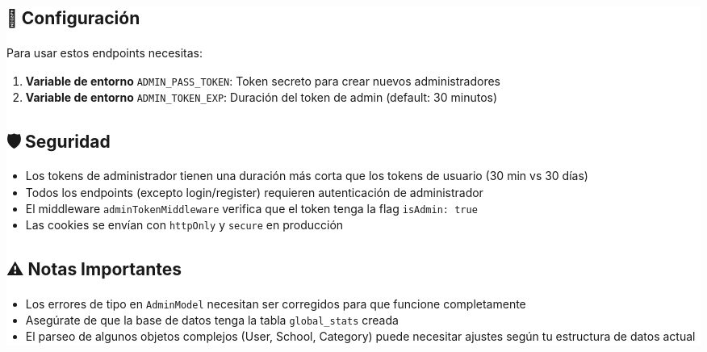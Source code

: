 ## 🔧 Configuración

Para usar estos endpoints necesitas:

1. **Variable de entorno** `ADMIN_PASS_TOKEN`: Token secreto para crear nuevos administradores
2. **Variable de entorno** `ADMIN_TOKEN_EXP`: Duración del token de admin (default: 30 minutos)

## 🛡️ Seguridad

- Los tokens de administrador tienen una duración más corta que los tokens de usuario (30 min vs 30 días)
- Todos los endpoints (excepto login/register) requieren autenticación de administrador
- El middleware `adminTokenMiddleware` verifica que el token tenga la flag `isAdmin: true`
- Las cookies se envían con `httpOnly` y `secure` en producción

## ⚠️ Notas Importantes

- Los errores de tipo en `AdminModel` necesitan ser corregidos para que funcione completamente
- Asegúrate de que la base de datos tenga la tabla `global_stats` creada
- El parseo de algunos objetos complejos (User, School, Category) puede necesitar ajustes según tu estructura de datos actual
